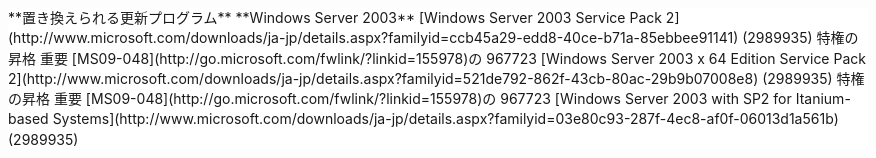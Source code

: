 </td>
<td style="border:1px solid black;">
**置き換えられる更新プログラム**

</td>
</tr>
<tr>
<td style="border:1px solid black;" colspan="4">
**Windows Server 2003**

</td>
</tr>
<tr>
<td style="border:1px solid black;">
[Windows Server 2003 Service Pack 2](http://www.microsoft.com/downloads/ja-jp/details.aspx?familyid=ccb45a29-edd8-40ce-b71a-85ebbee91141)  
(2989935)

</td>
<td style="border:1px solid black;">
特権の昇格

</td>
<td style="border:1px solid black;">
重要

</td>
<td style="border:1px solid black;">
[MS09-048](http://go.microsoft.com/fwlink/?linkid=155978)の 967723

</td>
</tr>
<tr>
<td style="border:1px solid black;">
[Windows Server 2003 x 64 Edition Service Pack 2](http://www.microsoft.com/downloads/ja-jp/details.aspx?familyid=521de792-862f-43cb-80ac-29b9b07008e8)  
(2989935)

</td>
<td style="border:1px solid black;">
特権の昇格

</td>
<td style="border:1px solid black;">
重要

</td>
<td style="border:1px solid black;">
[MS09-048](http://go.microsoft.com/fwlink/?linkid=155978)の 967723

</td>
</tr>
<tr>
<td style="border:1px solid black;">
[Windows Server 2003 with SP2 for Itanium-based Systems](http://www.microsoft.com/downloads/ja-jp/details.aspx?familyid=03e80c93-287f-4ec8-af0f-06013d1a561b)  
(2989935)
